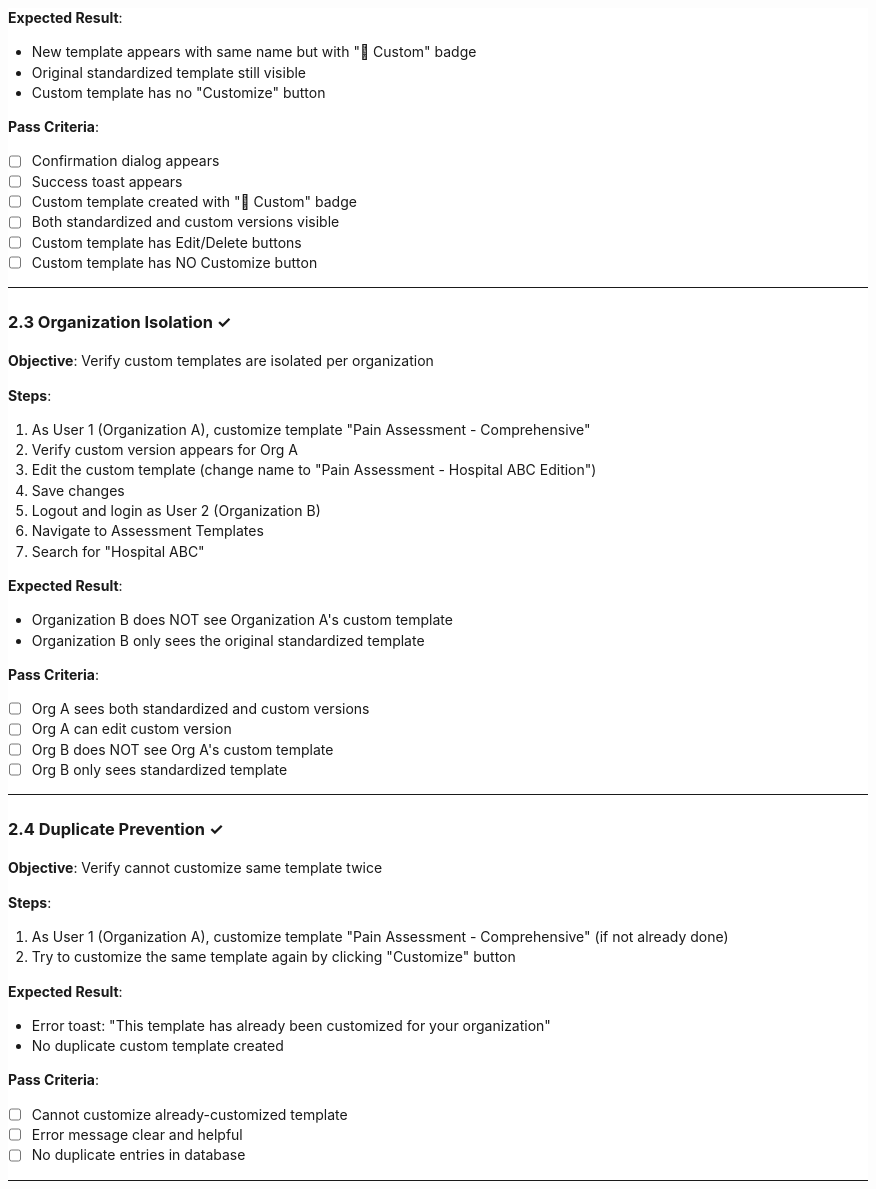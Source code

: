 **Expected Result**:
- New template appears with same name but with "🏥 Custom" badge
- Original standardized template still visible
- Custom template has no "Customize" button

**Pass Criteria**:
- [ ] Confirmation dialog appears
- [ ] Success toast appears
- [ ] Custom template created with "🏥 Custom" badge
- [ ] Both standardized and custom versions visible
- [ ] Custom template has Edit/Delete buttons
- [ ] Custom template has NO Customize button

---

### 2.3 Organization Isolation ✓

**Objective**: Verify custom templates are isolated per organization

**Steps**:
1. As User 1 (Organization A), customize template "Pain Assessment - Comprehensive"
2. Verify custom version appears for Org A
3. Edit the custom template (change name to "Pain Assessment - Hospital ABC Edition")
4. Save changes
5. Logout and login as User 2 (Organization B)
6. Navigate to Assessment Templates
7. Search for "Hospital ABC"

**Expected Result**:
- Organization B does NOT see Organization A's custom template
- Organization B only sees the original standardized template

**Pass Criteria**:
- [ ] Org A sees both standardized and custom versions
- [ ] Org A can edit custom version
- [ ] Org B does NOT see Org A's custom template
- [ ] Org B only sees standardized template

---

### 2.4 Duplicate Prevention ✓

**Objective**: Verify cannot customize same template twice

**Steps**:
1. As User 1 (Organization A), customize template "Pain Assessment - Comprehensive" (if not already done)
2. Try to customize the same template again by clicking "Customize" button

**Expected Result**:
- Error toast: "This template has already been customized for your organization"
- No duplicate custom template created

**Pass Criteria**:
- [ ] Cannot customize already-customized template
- [ ] Error message clear and helpful
- [ ] No duplicate entries in database

---